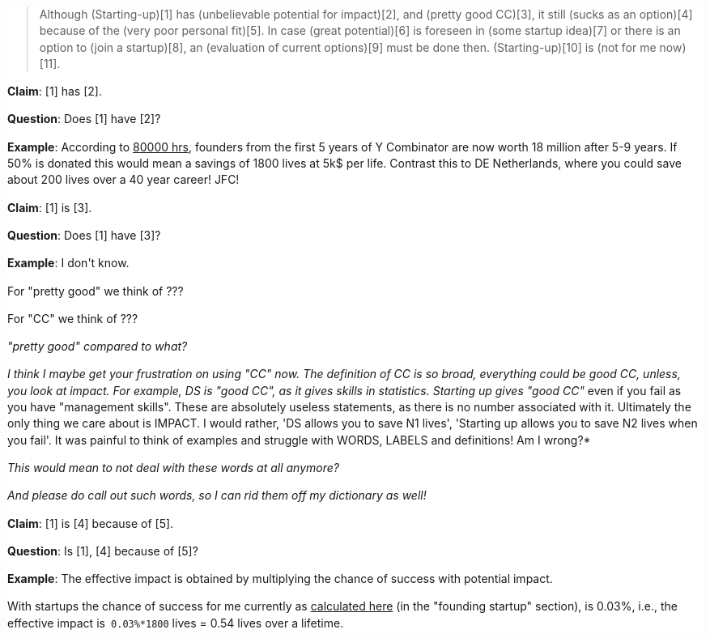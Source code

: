 > Although (Starting-up)[1] has (unbelievable potential for impact)[2],
> and (pretty good CC)[3], it still (sucks as an option)[4] because of
> the (very poor personal fit)[5]. In case (great potential)[6] is
> foreseen in (some startup idea)[7] or there is an option to (join a
> startup)[8], an (evaluation of current options)[9] must be done
> then. (Starting-up)[10] is (not for me now)[11].

**Claim**: [1] has [2].

**Question**: Does [1] have [2]?

**Example**: According to [80000 hrs](https://80000hours.org/2014/05/how-much-do-y-combinator-founders-earn/#fn:5), founders from the first 5
years of Y Combinator are now worth 18 million after 5-9 years. If 50%
is donated this would mean a savings of 1800 lives at 5k<span>$</span>
per life. Contrast this to DE Netherlands, where you could save about
200 lives over a 40 year career! JFC!


**Claim**: [1] is [3].

**Question**: Does [1] have [3]?

**Example**: I don't know.

For "pretty good" we think of ???

For "CC" we think of ???

*"pretty good" compared to what?*

*I think I maybe get your frustration on using "CC" now. The
definition of CC is so broad, everything could be good CC, unless, you
look at impact. For example, DS is "good CC", as it gives skills in
statistics. Starting up gives "good CC"* even if you fail as you have
"management skills". These are absolutely useless statements, as there
is no number associated with it. Ultimately the only thing we care
about is IMPACT. I would rather, 'DS allows you to save N1 lives',
'Starting up allows you to save N2 lives when you fail'. It was
painful to think of examples and struggle with WORDS, LABELS and
definitions! Am I wrong?*

*This would mean to not deal with these words at all anymore?*

*And please do call out such words, so I can rid them off my
dictionary as well!*

**Claim**: [1] is [4] because of [5].

**Question**: Is [1], [4] because of [5]?

**Example**: The effective impact is obtained by multiplying the
chance of success with potential impact.

With startups the chance of success for me currently as [calculated
here](http://agent18.github.io/Summary-before-applying-to-80k.html) (in the "founding startup" section), is 0.03%, i.e., the
effective impact is` 0.03%*1800` lives = 0.54 lives over a lifetime.
